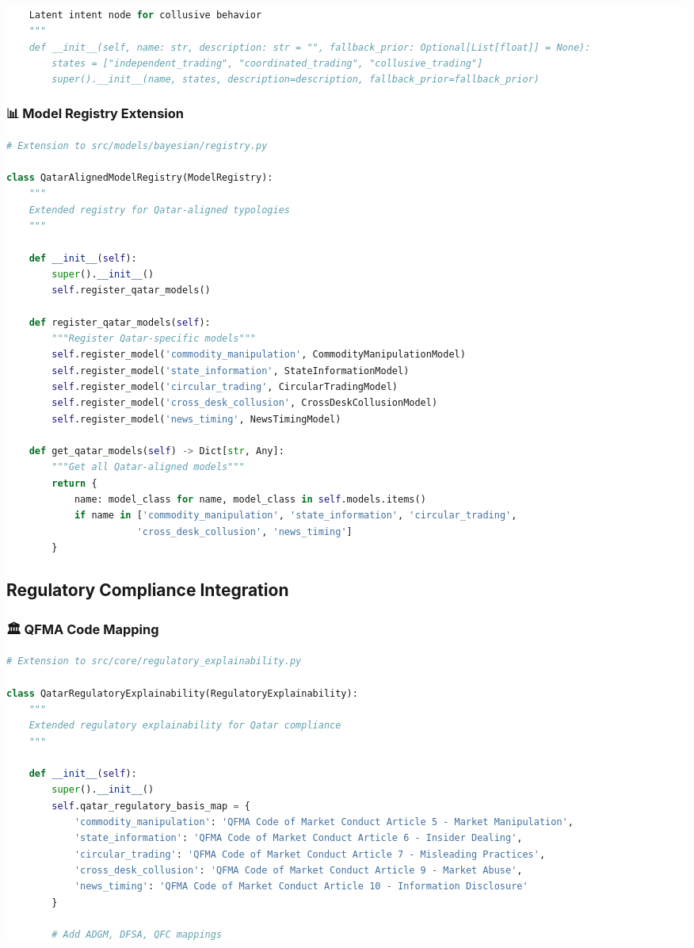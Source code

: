 ```python
    Latent intent node for collusive behavior
    """
    def __init__(self, name: str, description: str = "", fallback_prior: Optional[List[float]] = None):
        states = ["independent_trading", "coordinated_trading", "collusive_trading"]
        super().__init__(name, states, description=description, fallback_prior=fallback_prior)
```

### 📊 Model Registry Extension

```python
# Extension to src/models/bayesian/registry.py

class QatarAlignedModelRegistry(ModelRegistry):
    """
    Extended registry for Qatar-aligned typologies
    """
    
    def __init__(self):
        super().__init__()
        self.register_qatar_models()
    
    def register_qatar_models(self):
        """Register Qatar-specific models"""
        self.register_model('commodity_manipulation', CommodityManipulationModel)
        self.register_model('state_information', StateInformationModel)
        self.register_model('circular_trading', CircularTradingModel)
        self.register_model('cross_desk_collusion', CrossDeskCollusionModel)
        self.register_model('news_timing', NewsTimingModel)
    
    def get_qatar_models(self) -> Dict[str, Any]:
        """Get all Qatar-aligned models"""
        return {
            name: model_class for name, model_class in self.models.items()
            if name in ['commodity_manipulation', 'state_information', 'circular_trading', 
                       'cross_desk_collusion', 'news_timing']
        }
```

## Regulatory Compliance Integration

### 🏛️ QFMA Code Mapping

```python
# Extension to src/core/regulatory_explainability.py

class QatarRegulatoryExplainability(RegulatoryExplainability):
    """
    Extended regulatory explainability for Qatar compliance
    """
    
    def __init__(self):
        super().__init__()
        self.qatar_regulatory_basis_map = {
            'commodity_manipulation': 'QFMA Code of Market Conduct Article 5 - Market Manipulation',
            'state_information': 'QFMA Code of Market Conduct Article 6 - Insider Dealing',
            'circular_trading': 'QFMA Code of Market Conduct Article 7 - Misleading Practices',
            'cross_desk_collusion': 'QFMA Code of Market Conduct Article 9 - Market Abuse',
            'news_timing': 'QFMA Code of Market Conduct Article 10 - Information Disclosure'
        }
        
        # Add ADGM, DFSA, QFC mappings
```